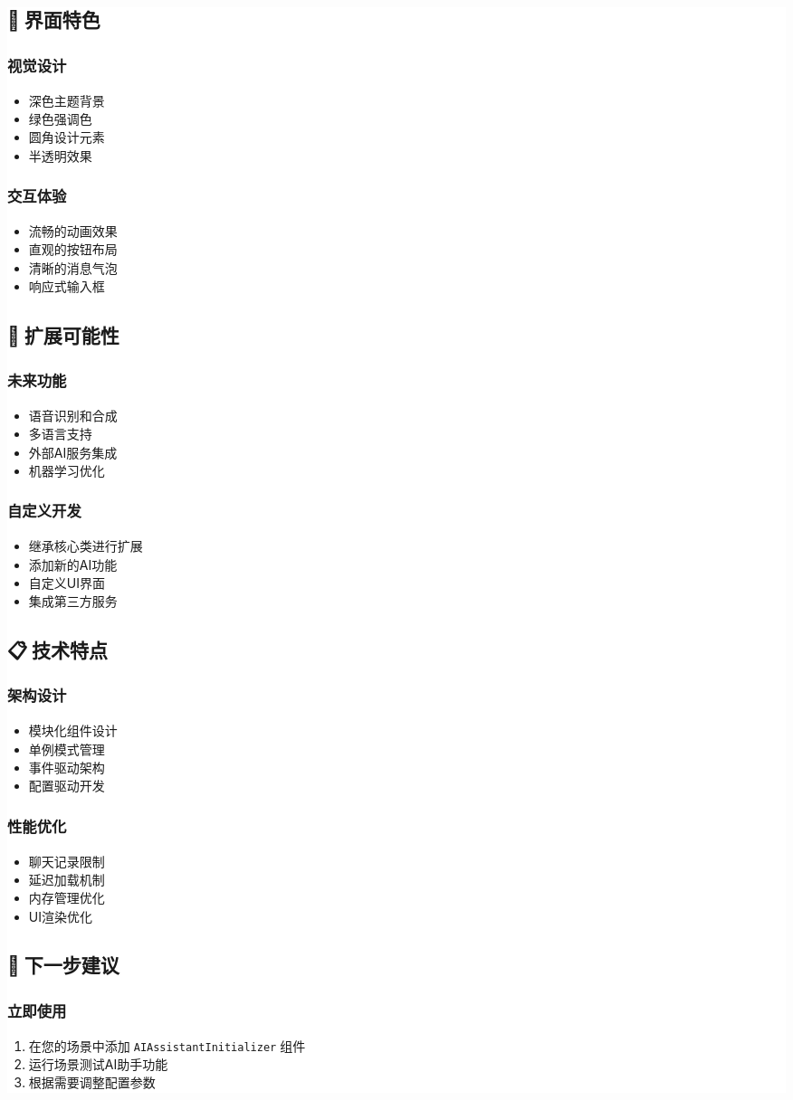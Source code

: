 ## 🎨 界面特色

### 视觉设计
- 深色主题背景
- 绿色强调色
- 圆角设计元素
- 半透明效果

### 交互体验
- 流畅的动画效果
- 直观的按钮布局
- 清晰的消息气泡
- 响应式输入框

## 🔮 扩展可能性

### 未来功能
- 语音识别和合成
- 多语言支持
- 外部AI服务集成
- 机器学习优化

### 自定义开发
- 继承核心类进行扩展
- 添加新的AI功能
- 自定义UI界面
- 集成第三方服务

## 📋 技术特点

### 架构设计
- 模块化组件设计
- 单例模式管理
- 事件驱动架构
- 配置驱动开发

### 性能优化
- 聊天记录限制
- 延迟加载机制
- 内存管理优化
- UI渲染优化

## 🎯 下一步建议

### 立即使用
1. 在您的场景中添加 `AIAssistantInitializer` 组件
2. 运行场景测试AI助手功能
3. 根据需要调整配置参数
